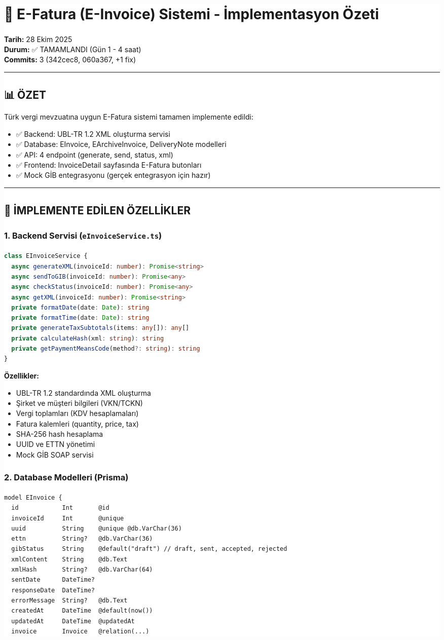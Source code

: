 # 🚀 E-Fatura (E-Invoice) Sistemi - İmplementasyon Özeti

**Tarih:** 28 Ekim 2025  
**Durum:** ✅ TAMAMLANDI (Gün 1 - 4 saat)  
**Commits:** 3 (342cec8, 060a367, +1 fix)

---

## 📊 ÖZET

Türk vergi mevzuatına uygun E-Fatura sistemi tamamen implemente edildi:
- ✅ Backend: UBL-TR 1.2 XML oluşturma servisi
- ✅ Database: EInvoice, EArchiveInvoice, DeliveryNote modelleri
- ✅ API: 4 endpoint (generate, send, status, xml)
- ✅ Frontend: InvoiceDetail sayfasında E-Fatura butonları
- ✅ Mock GİB entegrasyonu (gerçek entegrasyon için hazır)

---

## 🎯 İMPLEMENTE EDİLEN ÖZELLİKLER

### 1. Backend Servisi (`eInvoiceService.ts`)

```typescript
class EInvoiceService {
  async generateXML(invoiceId: number): Promise<string>
  async sendToGIB(invoiceId: number): Promise<any>
  async checkStatus(invoiceId: number): Promise<any>
  async getXML(invoiceId: number): Promise<string>
  private formatDate(date: Date): string
  private formatTime(date: Date): string
  private generateTaxSubtotals(items: any[]): any[]
  private calculateHash(xml: string): string
  private getPaymentMeansCode(method?: string): string
}
```

**Özellikler:**
- UBL-TR 1.2 standardında XML oluşturma
- Şirket ve müşteri bilgileri (VKN/TCKN)
- Vergi toplamları (KDV hesaplamaları)
- Fatura kalemleri (quantity, price, tax)
- SHA-256 hash hesaplama
- UUID ve ETTN yönetimi
- Mock GİB SOAP servisi

### 2. Database Modelleri (Prisma)

```prisma
model EInvoice {
  id            Int       @id
  invoiceId     Int       @unique
  uuid          String    @unique @db.VarChar(36)
  ettn          String?   @db.VarChar(36)
  gibStatus     String    @default("draft") // draft, sent, accepted, rejected
  xmlContent    String    @db.Text
  xmlHash       String?   @db.VarChar(64)
  sentDate      DateTime?
  responseDate  DateTime?
  errorMessage  String?   @db.Text
  createdAt     DateTime  @default(now())
  updatedAt     DateTime  @updatedAt
  invoice       Invoice   @relation(...)
```